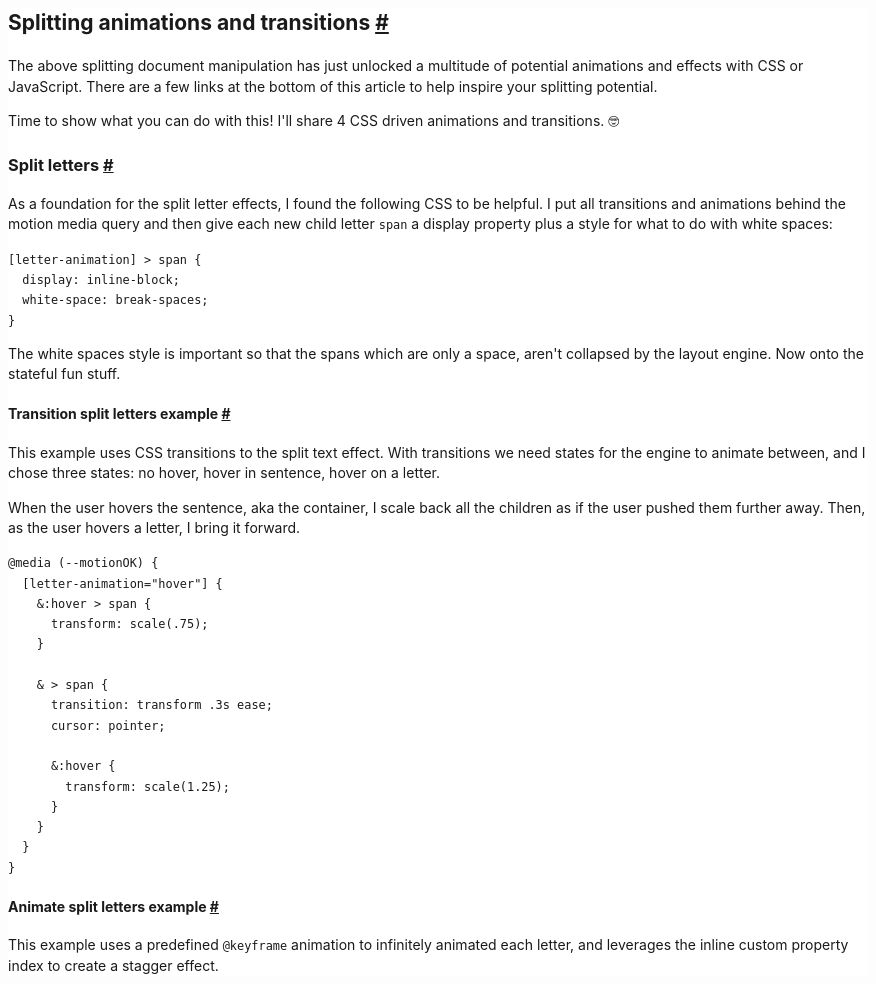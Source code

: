 ## Splitting animations and transitions <a href="#splitting-animations-and-transitions" class="w-headline-link">#</a>

The above splitting document manipulation has just unlocked a multitude of potential animations and effects with CSS or JavaScript. There are a few links at the bottom of this article to help inspire your splitting potential.

Time to show what you can do with this! I'll share 4 CSS driven animations and transitions. 🤓

### Split letters <a href="#split-letters" class="w-headline-link">#</a>

As a foundation for the split letter effects, I found the following CSS to be helpful. I put all transitions and animations behind the motion media query and then give each new child letter `span` a display property plus a style for what to do with white spaces:

    [letter-animation] > span {
      display: inline-block;
      white-space: break-spaces;
    }

The white spaces style is important so that the spans which are only a space, aren't collapsed by the layout engine. Now onto the stateful fun stuff.

#### Transition split letters example <a href="#transition-split-letters-example" class="w-headline-link">#</a>

This example uses CSS transitions to the split text effect. With transitions we need states for the engine to animate between, and I chose three states: no hover, hover in sentence, hover on a letter.

When the user hovers the sentence, aka the container, I scale back all the children as if the user pushed them further away. Then, as the user hovers a letter, I bring it forward.

    @media (--motionOK) {
      [letter-animation="hover"] {
        &:hover > span {
          transform: scale(.75);
        }

        & > span {
          transition: transform .3s ease;
          cursor: pointer;

          &:hover {
            transform: scale(1.25);
          }
        }
      }
    }

#### Animate split letters example <a href="#animate-split-letters-example" class="w-headline-link">#</a>

This example uses a predefined `@keyframe` animation to infinitely animated each letter, and leverages the inline custom property index to create a stagger effect.

